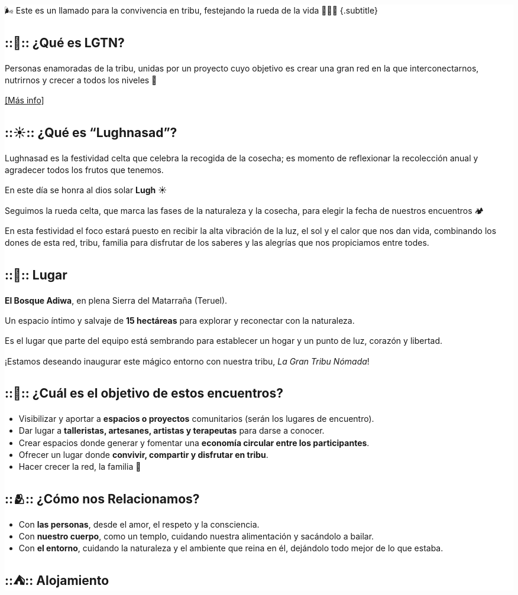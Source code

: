 
🌬️ Este es un llamado para la convivencia en tribu, festejando la rueda de la vida 🌈🌻🌸
{.subtitle}

## ::👣:: ¿Qué es LGTN?

Personas enamoradas de la tribu, unidas por un proyecto cuyo objetivo es crear una gran red en la que interconectarnos, nutrirnos y crecer a todos los niveles 🚀

[[Más info]](/#proyecto)

## ::☀️:: ¿Qué es “Lughnasad”?

Lughnasad es la festividad celta que celebra la recogida de la cosecha; es momento de reflexionar la recolección anual y agradecer todos los frutos que tenemos.

En este día se honra al dios solar **Lugh** ☀️

Seguimos la rueda celta, que marca las fases de la naturaleza y la cosecha, para elegir la fecha de nuestros encuentros 🏕️

En esta festividad el foco estará puesto en recibir la alta vibración de la luz, el sol y el calor que nos dan vida, combinando los dones de esta red, tribu, familia para disfrutar de los saberes y las alegrías que nos propiciamos entre todes.

## ::📍:: Lugar

**El Bosque Adiwa**, en plena Sierra del Matarraña (Teruel).

Un espacio íntimo y salvaje de **15 hectáreas** para explorar y reconectar con la naturaleza.

Es el lugar que parte del equipo está sembrando para establecer un hogar y un punto de luz, corazón y libertad.

¡Estamos deseando inaugurar este mágico entorno con nuestra tribu, _La Gran Tribu Nómada_!

## ::🎯:: ¿Cuál es el objetivo de estos encuentros?

- Visibilizar y aportar a **espacios o proyectos** comunitarios (serán los lugares de encuentro).
- Dar lugar a **talleristas, artesanes, artistas y terapeutas** para darse a conocer.
- Crear espacios donde generar y fomentar una **economía circular entre los participantes**.
- Ofrecer un lugar donde **convivir, compartir y disfrutar en tribu**.
- Hacer crecer la red, la familia 🤍

## ::🫂:: ¿Cómo nos Relacionamos?

- Con **las personas**, desde el amor, el respeto y la consciencia.
- Con **nuestro cuerpo**, como un templo, cuidando nuestra alimentación y sacándolo a bailar.
- Con **el entorno**, cuidando la naturaleza y el ambiente que reina en él, dejándolo todo mejor de lo que estaba.

## ::⛺:: Alojamiento
